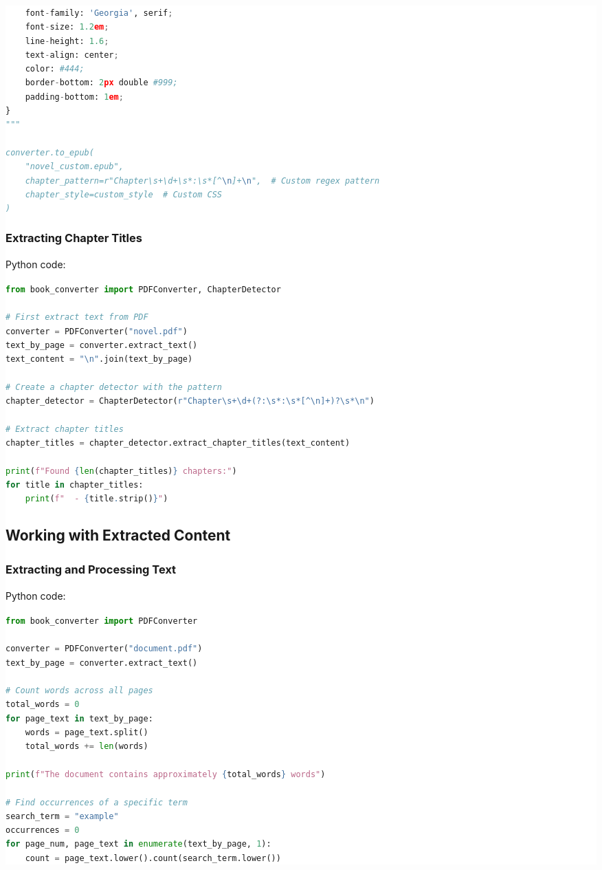 ```python
    font-family: 'Georgia', serif;
    font-size: 1.2em;
    line-height: 1.6;
    text-align: center;
    color: #444;
    border-bottom: 2px double #999;
    padding-bottom: 1em;
}
"""

converter.to_epub(
    "novel_custom.epub",
    chapter_pattern=r"Chapter\s+\d+\s*:\s*[^\n]+\n",  # Custom regex pattern
    chapter_style=custom_style  # Custom CSS
)
```

### Extracting Chapter Titles

Python code:
```python
from book_converter import PDFConverter, ChapterDetector

# First extract text from PDF
converter = PDFConverter("novel.pdf")
text_by_page = converter.extract_text()
text_content = "\n".join(text_by_page)

# Create a chapter detector with the pattern
chapter_detector = ChapterDetector(r"Chapter\s+\d+(?:\s*:\s*[^\n]+)?\s*\n")

# Extract chapter titles
chapter_titles = chapter_detector.extract_chapter_titles(text_content)

print(f"Found {len(chapter_titles)} chapters:")
for title in chapter_titles:
    print(f"  - {title.strip()}")
```

## Working with Extracted Content

### Extracting and Processing Text

Python code:
```python
from book_converter import PDFConverter

converter = PDFConverter("document.pdf")
text_by_page = converter.extract_text()

# Count words across all pages
total_words = 0
for page_text in text_by_page:
    words = page_text.split()
    total_words += len(words)

print(f"The document contains approximately {total_words} words")

# Find occurrences of a specific term
search_term = "example"
occurrences = 0
for page_num, page_text in enumerate(text_by_page, 1):
    count = page_text.lower().count(search_term.lower())
```